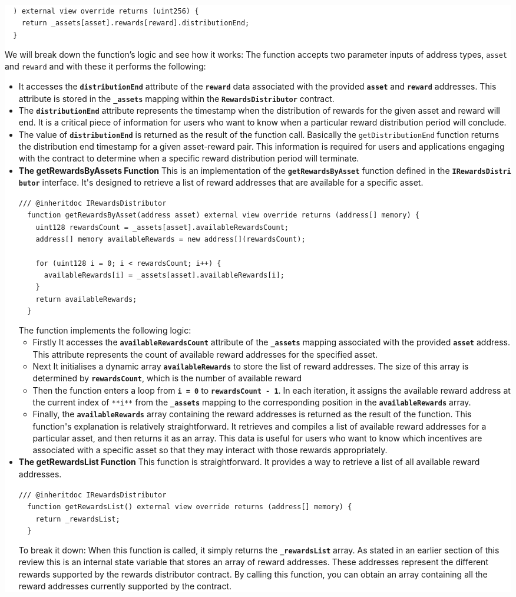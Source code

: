   ```solidity
    ) external view override returns (uint256) {
      return _assets[asset].rewards[reward].distributionEnd;
    }
  ```
  We will break down the function’s logic and see how it works:
  The function accepts two parameter inputs of address types, `asset` and `reward` and with these it performs the following:
  - It accesses the **`distributionEnd`** attribute of the **`reward`** data associated with the provided **`asset`** and **`reward`** addresses. This attribute is stored in the **`_assets`** mapping within the **`RewardsDistributor`** contract.
  - The **`distributionEnd`** attribute represents the timestamp when the distribution of rewards for the given asset and reward will end. It is a critical piece of information for users who want to know when a particular reward distribution period will conclude.
  - The value of **`distributionEnd`** is returned as the result of the function call.
  Basically the `getDistributionEnd` function returns the distribution end timestamp for a given asset-reward pair. This information is required for users and applications engaging with the contract to determine when a specific reward distribution period will terminate.
- **The getRewardsByAssets Function**
  This is an implementation of the **`getRewardsByAsset`** function defined in the **`IRewardsDistributor`** interface. It's designed to retrieve a list of reward addresses that are available for a specific asset.
  ```solidity
  /// @inheritdoc IRewardsDistributor
    function getRewardsByAsset(address asset) external view override returns (address[] memory) {
      uint128 rewardsCount = _assets[asset].availableRewardsCount;
      address[] memory availableRewards = new address[](rewardsCount);

      for (uint128 i = 0; i < rewardsCount; i++) {
        availableRewards[i] = _assets[asset].availableRewards[i];
      }
      return availableRewards;
    }
  ```
  The function implements the following logic:
  - Firstly It accesses the **`availableRewardsCount`** attribute of the **`_assets`** mapping associated with the provided **`asset`** address. This attribute represents the count of available reward addresses for the specified asset.
  - Next It initialises a dynamic array **`availableRewards`** to store the list of reward addresses. The size of this array is determined by **`rewardsCount`**, which is the number of available reward
  - Then the function enters a loop from **`i = 0`** to **`rewardsCount - 1`**. In each iteration, it assigns the available reward address at the current index of `**i**` from the **`_assets`** mapping to the corresponding position in the **`availableRewards`** array.
  - Finally, the **`availableRewards`** array containing the reward addresses is returned as the result of the function.
  This function's explanation is relatively straightforward. It retrieves and compiles a list of available reward addresses for a particular asset, and then returns it as an array. This data is useful for users who want to know which incentives are associated with a specific asset so that they may interact with those rewards appropriately.
- **The getRewardsList Function**
  This function is straightforward. It provides a way to retrieve a list of all available reward addresses.
  ```solidity
  /// @inheritdoc IRewardsDistributor
    function getRewardsList() external view override returns (address[] memory) {
      return _rewardsList;
    }
  ```
  To break it down:
  When this function is called, it simply returns the **`_rewardsList`** array. As stated in an earlier section of this review this is an internal state variable that stores an array of reward addresses. These addresses represent the different rewards supported by the rewards distributor contract. By calling this function, you can obtain an array containing all the reward addresses currently supported by the contract.